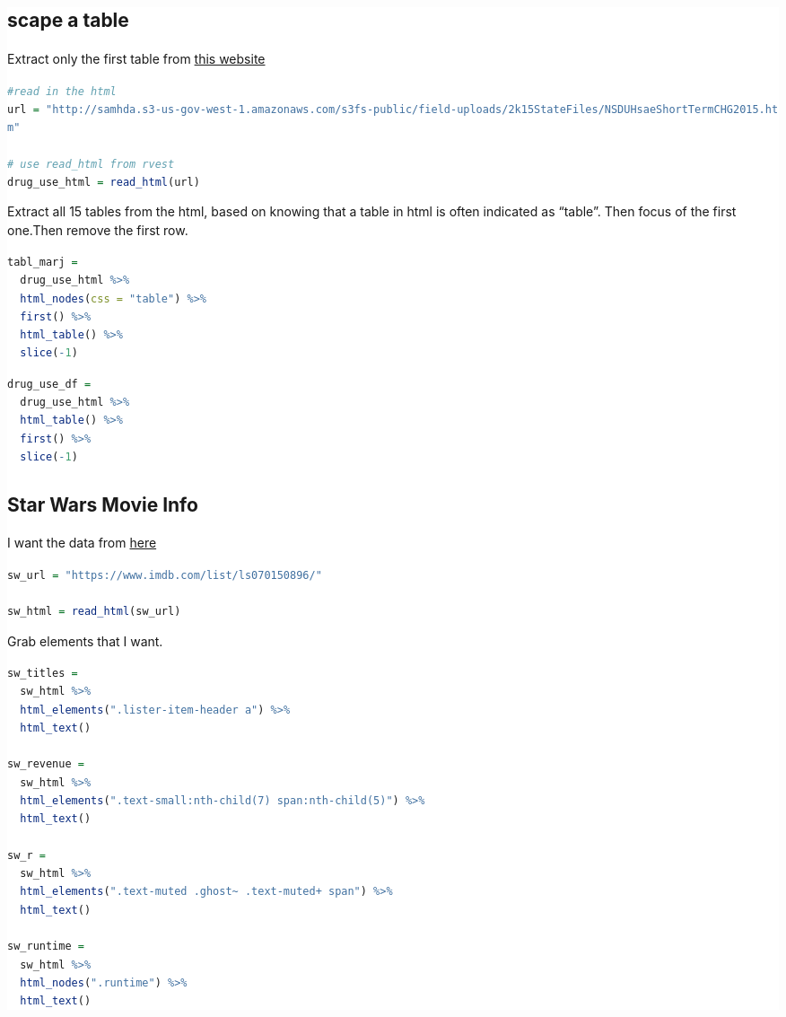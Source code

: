 ## scape a table

Extract only the first table from [this
website](http://samhda.s3-us-gov-west-1.amazonaws.com/s3fs-public/field-uploads/2k15StateFiles/NSDUHsaeShortTermCHG2015.htm)

``` r
#read in the html
url = "http://samhda.s3-us-gov-west-1.amazonaws.com/s3fs-public/field-uploads/2k15StateFiles/NSDUHsaeShortTermCHG2015.htm"

# use read_html from rvest
drug_use_html = read_html(url) 
```

Extract all 15 tables from the html, based on knowing that a table in
html is often indicated as “table”. Then focus of the first one.Then
remove the first row.

``` r
tabl_marj = 
  drug_use_html %>% 
  html_nodes(css = "table") %>% 
  first() %>% 
  html_table() %>% 
  slice(-1) 
```

``` r
drug_use_df =
  drug_use_html %>% 
  html_table() %>% 
  first() %>% 
  slice(-1)
```

## Star Wars Movie Info

I want the data from [here](https://www.imdb.com/list/ls070150896/)

``` r
sw_url = "https://www.imdb.com/list/ls070150896/"

sw_html = read_html(sw_url)
```

Grab elements that I want.

``` r
sw_titles =
  sw_html %>% 
  html_elements(".lister-item-header a") %>% 
  html_text()

sw_revenue =
  sw_html %>%
  html_elements(".text-small:nth-child(7) span:nth-child(5)") %>%
  html_text()

sw_r =
  sw_html %>%
  html_elements(".text-muted .ghost~ .text-muted+ span") %>%
  html_text()

sw_runtime = 
  sw_html %>%
  html_nodes(".runtime") %>%
  html_text()
```